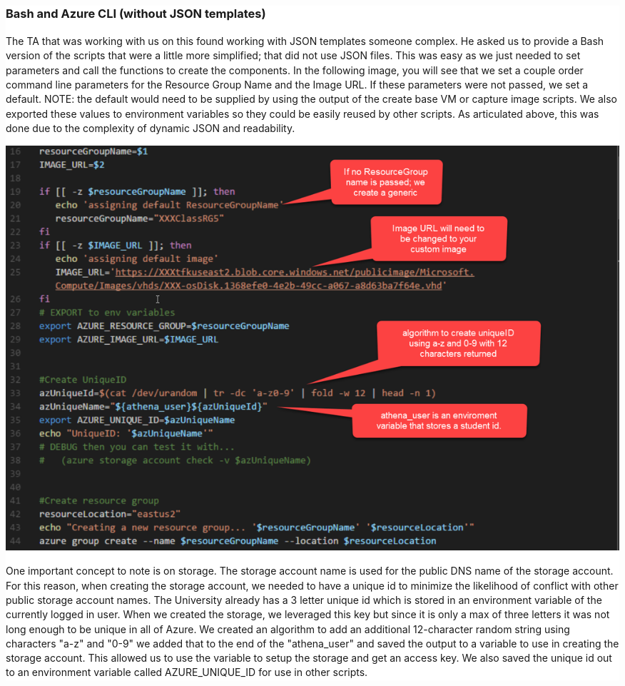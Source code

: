 ### Bash and Azure CLI (without JSON templates) ###
The TA that was working with us on this found working with JSON templates someone complex.  He asked us to provide a Bash version of the scripts that were a little more simplified; that did not use JSON files. This was easy as we just needed to set parameters and call the functions to create the components.  In the following image, you will see that we set a couple order command line parameters for the Resource Group Name and the Image URL.  If these parameters were not passed, we set a default. NOTE: the default would need to be supplied by using the output of the create base VM or capture image scripts. We also exported these values to environment variables so they could be easily reused by other scripts.  As articulated above, this was done due to the complexity of dynamic JSON and readability. 

![Bash Azure-CLI Storage UniqueID](/images/2016-12-05-classroom/classroom25-bash-create-storageaccountname.png)

One important concept to note is on storage.  The storage account name is used for the public DNS name of the storage account.  For this reason, when creating the storage account, we needed to have a unique id to minimize the likelihood of conflict with other public storage account names.  The University already has a 3 letter unique id which is stored in an environment variable of the currently logged in user.  When we created the storage, we leveraged this key but since it is only a max of three letters it was not long enough to be unique in all of Azure.  We created an algorithm to add an additional 12-character random string using characters "a-z" and "0-9" we added that to the end of the "athena_user" and saved the output to a variable to use in creating the storage account. This allowed us to use the variable to setup the storage and get an access key. We also saved the unique id out to an environment variable called AZURE_UNIQUE_ID for use in other scripts. 
